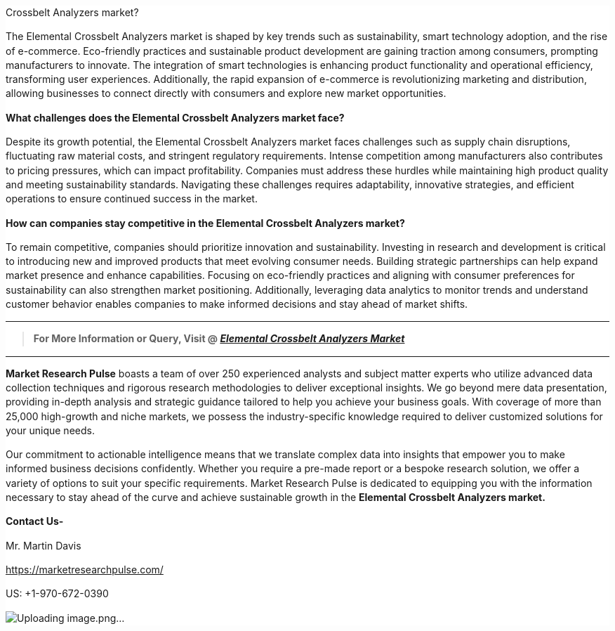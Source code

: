 Crossbelt Analyzers market?</strong></p><p>The Elemental Crossbelt Analyzers market is shaped by key trends such as sustainability, smart technology adoption, and the rise of e-commerce. Eco-friendly practices and sustainable product development are gaining traction among consumers, prompting manufacturers to innovate. The integration of smart technologies is enhancing product functionality and operational efficiency, transforming user experiences. Additionally, the rapid expansion of e-commerce is revolutionizing marketing and distribution, allowing businesses to connect directly with consumers and explore new market opportunities.</p><p><strong>What challenges does the Elemental Crossbelt Analyzers market face?</strong></p><p>Despite its growth potential, the Elemental Crossbelt Analyzers market faces challenges such as supply chain disruptions, fluctuating raw material costs, and stringent regulatory requirements. Intense competition among manufacturers also contributes to pricing pressures, which can impact profitability. Companies must address these hurdles while maintaining high product quality and meeting sustainability standards. Navigating these challenges requires adaptability, innovative strategies, and efficient operations to ensure continued success in the market.</p><p><strong>How can companies stay competitive in the Elemental Crossbelt Analyzers market?</strong></p><p>To remain competitive, companies should prioritize innovation and sustainability. Investing in research and development is critical to introducing new and improved products that meet evolving consumer needs. Building strategic partnerships can help expand market presence and enhance capabilities. Focusing on eco-friendly practices and aligning with consumer preferences for sustainability can also strengthen market positioning. Additionally, leveraging data analytics to monitor trends and understand customer behavior enables companies to make informed decisions and stay ahead of market shifts.</p><hr /><blockquote><p><strong>For More Information or Query, Visit @&nbsp;<em><a href="https://marketresearchpulse.com/report/47323/elemental-crossbelt-analyzers-market?utm_source=Linkedin&utm_medium=0116">Elemental Crossbelt Analyzers Market</a></em></strong></p></blockquote><hr /><p><strong>Market Research Pulse</strong> boasts a team of over 250 experienced analysts and subject matter experts who utilize advanced data collection techniques and rigorous research methodologies to deliver exceptional insights. We go beyond mere data presentation, providing in-depth analysis and strategic guidance tailored to help you achieve your business goals. With coverage of more than 25,000 high-growth and niche markets, we possess the industry-specific knowledge required to deliver customized solutions for your unique needs.</p><p>Our commitment to actionable intelligence means that we translate complex data into insights that empower you to make informed business decisions confidently. Whether you require a pre-made report or a bespoke research solution, we offer a variety of options to suit your specific requirements. Market Research Pulse is dedicated to equipping you with the information necessary to stay ahead of the curve and achieve sustainable growth in the <strong>Elemental Crossbelt Analyzers market.</strong></p><p><strong>Contact Us-</strong></p><p>Mr. Martin Davis</p><p>https://marketresearchpulse.com/</p><p>US: +1-970-672-0390</p>
![Uploading image.png…]()
